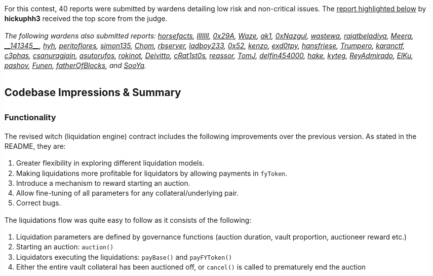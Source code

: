 For this contest, 40 reports were submitted by wardens detailing low risk and non-critical issues. The [report highlighted below](https://github.com/code-423n4/2022-07-yield-findings/issues/33) by **hickuphh3** received the top score from the judge.

*The following wardens also submitted reports: [horsefacts](https://github.com/code-423n4/2022-07-yield-findings/issues/111), [IllIllI](https://github.com/code-423n4/2022-07-yield-findings/issues/48), [0x29A](https://github.com/code-423n4/2022-07-yield-findings/issues/64), [Waze](https://github.com/code-423n4/2022-07-yield-findings/issues/50), [ak1](https://github.com/code-423n4/2022-07-yield-findings/issues/102), [0xNazgul](https://github.com/code-423n4/2022-07-yield-findings/issues/42), [wastewa](https://github.com/code-423n4/2022-07-yield-findings/issues/52), [rajatbeladiya](https://github.com/code-423n4/2022-07-yield-findings/issues/37), [Meera](https://github.com/code-423n4/2022-07-yield-findings/issues/100), [&#95;&#95;141345&#95;&#95;](https://github.com/code-423n4/2022-07-yield-findings/issues/76), [hyh](https://github.com/code-423n4/2022-07-yield-findings/issues/28), [peritoflores](https://github.com/code-423n4/2022-07-yield-findings/issues/166), [simon135](https://github.com/code-423n4/2022-07-yield-findings/issues/119), [Chom](https://github.com/code-423n4/2022-07-yield-findings/issues/135), [rbserver](https://github.com/code-423n4/2022-07-yield-findings/issues/86), [ladboy233](https://github.com/code-423n4/2022-07-yield-findings/issues/80), [0x52](https://github.com/code-423n4/2022-07-yield-findings/issues/40), [kenzo](https://github.com/code-423n4/2022-07-yield-findings/issues/91), [exd0tpy](https://github.com/code-423n4/2022-07-yield-findings/issues/75), [hansfriese](https://github.com/code-423n4/2022-07-yield-findings/issues/54), [Trumpero](https://github.com/code-423n4/2022-07-yield-findings/issues/103), [karanctf](https://github.com/code-423n4/2022-07-yield-findings/issues/105), [c3phas](https://github.com/code-423n4/2022-07-yield-findings/issues/147), [csanuragjain](https://github.com/code-423n4/2022-07-yield-findings/issues/144), [asutorufos](https://github.com/code-423n4/2022-07-yield-findings/issues/136), [rokinot](https://github.com/code-423n4/2022-07-yield-findings/issues/177), [Deivitto](https://github.com/code-423n4/2022-07-yield-findings/issues/176), [cRat1st0s](https://github.com/code-423n4/2022-07-yield-findings/issues/72), [reassor](https://github.com/code-423n4/2022-07-yield-findings/issues/89), [TomJ](https://github.com/code-423n4/2022-07-yield-findings/issues/93), [delfin454000](https://github.com/code-423n4/2022-07-yield-findings/issues/94), [hake](https://github.com/code-423n4/2022-07-yield-findings/issues/27), [kyteg](https://github.com/code-423n4/2022-07-yield-findings/issues/87), [ReyAdmirado](https://github.com/code-423n4/2022-07-yield-findings/issues/31), [ElKu](https://github.com/code-423n4/2022-07-yield-findings/issues/96), [pashov](https://github.com/code-423n4/2022-07-yield-findings/issues/58), [Funen](https://github.com/code-423n4/2022-07-yield-findings/issues/107), [fatherOfBlocks](https://github.com/code-423n4/2022-07-yield-findings/issues/18), and [SooYa](https://github.com/code-423n4/2022-07-yield-findings/issues/174).*

## Codebase Impressions & Summary

### Functionality

The revised witch (liquidation engine) contract includes the following improvements over the previous version. As stated in the README, they are:

1.  Greater flexibility in exploring different liquidation models.
2.  Making liquidations more profitable for liquidators by allowing payments in `fyToken`.
3.  Introduce a mechanism to reward starting an auction.
4.  Allow fine-tuning of all parameters for any collateral/underlying pair.
5.  Correct bugs.

The liquidations flow was quite easy to follow as it consists of the following:

1.  Liquidation parameters are defined by governance functions (auction duration, vault proportion, auctioneer reward etc.)
2.  Starting an auction: `auction()`
3.  Liquidators executing the liquidations: `payBase()` and `payFYToken()`
4.  Either the entire vault collateral has been auctioned off, or `cancel()` is called to prematurely end the auction
